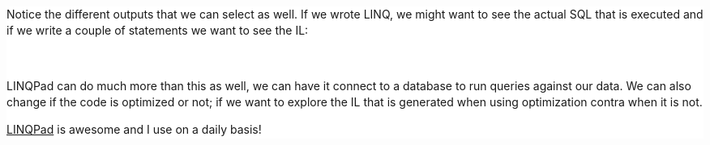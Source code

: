 Notice the different outputs that we can select as well. If we wrote LINQ, we might want to see the actual SQL that is executed and if we write a couple of statements we want to see the IL:

<img src="http://cdn.filipekberg.se/fekberg-blog/wp-content/uploads/2012/09/LINQPad_5.png" alt="" title="LINQPad - Exploring IL" width="750" class="aligncenter size-full" />

LINQPad can do much more than this as well, we can have it connect to a database to run queries against our data. We can also change if the code is optimized or not; if we want to explore the IL that is generated when using optimization contra when it is not.

<a href="http://www.linqpad.net/">LINQPad</a> is awesome and I use on a daily basis!